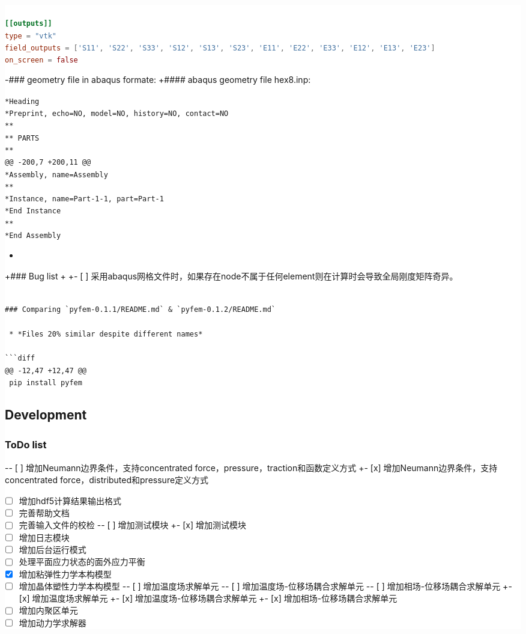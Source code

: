 ```toml
 
 [[outputs]]
 type = "vtk"
 field_outputs = ['S11', 'S22', 'S33', 'S12', 'S13', 'S23', 'E11', 'E22', 'E33', 'E12', 'E13', 'E23']
 on_screen = false
 ```
 
-### geometry file in abaqus formate:
+#### abaqus geometry file hex8.inp:
 
 ```abaqus
 *Heading
 *Preprint, echo=NO, model=NO, history=NO, contact=NO
 **
 ** PARTS
 **
@@ -200,7 +200,11 @@
 *Assembly, name=Assembly
 **  
 *Instance, name=Part-1-1, part=Part-1
 *End Instance
 **  
 *End Assembly
 ```
+
+### Bug list
+
+- [ ] 采用abaqus网格文件时，如果存在node不属于任何element则在计算时会导致全局刚度矩阵奇异。
```

### Comparing `pyfem-0.1.1/README.md` & `pyfem-0.1.2/README.md`

 * *Files 20% similar despite different names*

```diff
@@ -12,47 +12,47 @@
 pip install pyfem
 ```
 
 ## Development
 
 ### ToDo list
 
-- [ ] 增加Neumann边界条件，支持concentrated force，pressure，traction和函数定义方式
+- [x] 增加Neumann边界条件，支持concentrated force，distributed和pressure定义方式
 - [ ] 增加hdf5计算结果输出格式
 - [ ] 完善帮助文档
 - [ ] 完善输入文件的校检
-- [ ] 增加测试模块
+- [x] 增加测试模块
 - [ ] 增加日志模块
 - [ ] 增加后台运行模式
 - [ ] 处理平面应力状态的面外应力平衡
 - [x] 增加粘弹性力学本构模型
 - [ ] 增加晶体塑性力学本构模型
-- [ ] 增加温度场求解单元
-- [ ] 增加温度场-位移场耦合求解单元
-- [ ] 增加相场-位移场耦合求解单元
+- [x] 增加温度场求解单元
+- [x] 增加温度场-位移场耦合求解单元
+- [x] 增加相场-位移场耦合求解单元
 - [ ] 增加内聚区单元
 - [ ] 增加动力学求解器